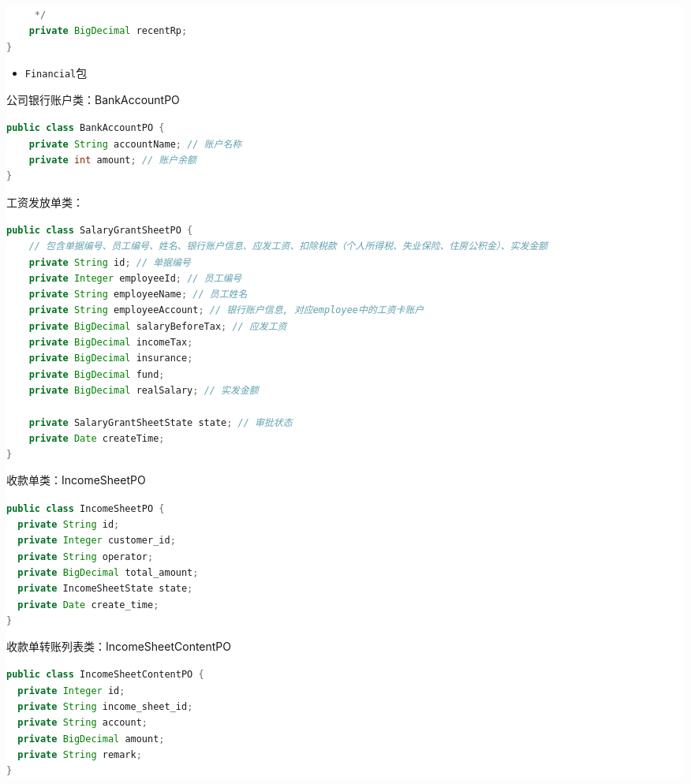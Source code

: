 ```java
     */
    private BigDecimal recentRp;
}
```

+ `Financial`包

公司银行账户类：BankAccountPO

```java
public class BankAccountPO {
    private String accountName; // 账户名称
    private int amount; // 账户余额
}
```

工资发放单类：

```java
public class SalaryGrantSheetPO {
    // 包含单据编号、员工编号、姓名、银行账户信息、应发工资、扣除税款（个人所得税、失业保险、住房公积金）、实发金额
    private String id; // 单据编号
    private Integer employeeId; // 员工编号
    private String employeeName; // 员工姓名
    private String employeeAccount; // 银行账户信息, 对应employee中的工资卡账户
    private BigDecimal salaryBeforeTax; // 应发工资
    private BigDecimal incomeTax;
    private BigDecimal insurance;
    private BigDecimal fund;
    private BigDecimal realSalary; // 实发金额

    private SalaryGrantSheetState state; // 审批状态
    private Date createTime;
}
```

收款单类：IncomeSheetPO

```java
public class IncomeSheetPO {
  private String id;
  private Integer customer_id;
  private String operator;
  private BigDecimal total_amount;
  private IncomeSheetState state;
  private Date create_time;
}
```

收款单转账列表类：IncomeSheetContentPO

```java
public class IncomeSheetContentPO {
  private Integer id;
  private String income_sheet_id;
  private String account;
  private BigDecimal amount;
  private String remark;
}
```
